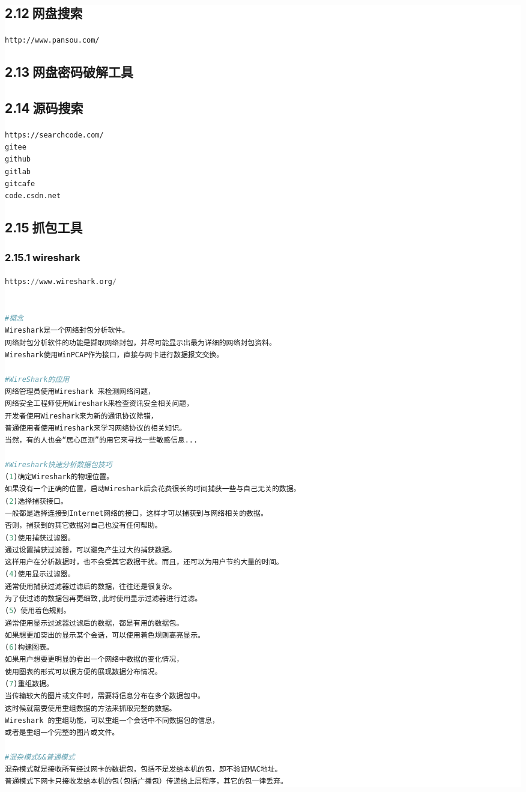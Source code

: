 ## 2.12 网盘搜索

    http://www.pansou.com/

## 2.13 网盘密码破解工具

## 2.14 源码搜索

    https://searchcode.com/
    gitee
    github
    gitlab
    gitcafe
    code.csdn.net

## 2.15 抓包工具

### 2.15.1 wireshark

```python
https://www.wireshark.org/


#概念
Wireshark是一个网络封包分析软件。
网络封包分析软件的功能是撷取网络封包，并尽可能显示出最为详细的网络封包资料。
Wireshark使用WinPCAP作为接口，直接与网卡进行数据报文交换。

#WireShark的应用 
网络管理员使用Wireshark 来检测网络问题，
网络安全工程师使用Wireshark来检查资讯安全相关问题，
开发者使用Wireshark来为新的通讯协议除错，
普通使用者使用Wireshark来学习网络协议的相关知识。
当然，有的人也会“居心叵测”的用它来寻找一些敏感信息...

#Wireshark快速分析数据包技巧
(1)确定Wireshark的物理位置。
如果没有一个正确的位置，启动Wireshark后会花费很长的时间捕获一些与自己无关的数据。
(2)选择捕获接口。
一般都是选择连接到Internet网络的接口，这样才可以捕获到与网络相关的数据。
否则，捕获到的其它数据对自己也没有任何帮助。
(3)使用捕获过滤器。
通过设置捕获过滤器，可以避免产生过大的捕获数据。
这样用户在分析数据时，也不会受其它数据干扰。而且，还可以为用户节约大量的时间。
(4)使用显示过滤器。
通常使用捕获过滤器过滤后的数据，往往还是很复杂。
为了使过滤的数据包再更细致,此时使用显示过滤器进行过滤。
(5）使用着色规则。
通常使用显示过滤器过滤后的数据，都是有用的数据包。
如果想更加突出的显示某个会话，可以使用着色规则高亮显示。
(6)构建图表。
如果用户想要更明显的看出一个网络中数据的变化情况，
使用图表的形式可以很方便的展现数据分布情况。
(7)重组数据。
当传输较大的图片或文件时，需要将信息分布在多个数据包中。
这时候就需要使用重组数据的方法来抓取完整的数据。
Wireshark 的重组功能，可以重组一个会话中不同数据包的信息，
或者是重组一个完整的图片或文件。

#混杂模式&&普通模式
混杂模式就是接收所有经过网卡的数据包，包括不是发给本机的包，即不验证MAC地址。
普通模式下网卡只接收发给本机的包(包括广播包）传递给上层程序，其它的包一律丢弃。
```